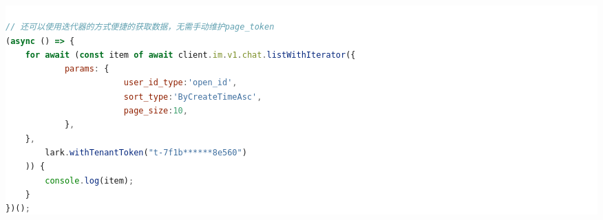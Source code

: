 ```javascript

// 还可以使用迭代器的方式便捷的获取数据，无需手动维护page_token
(async () => {
    for await (const item of await client.im.v1.chat.listWithIterator({
            params: {
                        user_id_type:'open_id',
                        sort_type:'ByCreateTimeAsc',
                        page_size:10,
            },
    },
        lark.withTenantToken("t-7f1b******8e560")
    )) {
        console.log(item);
    }
})();
```

